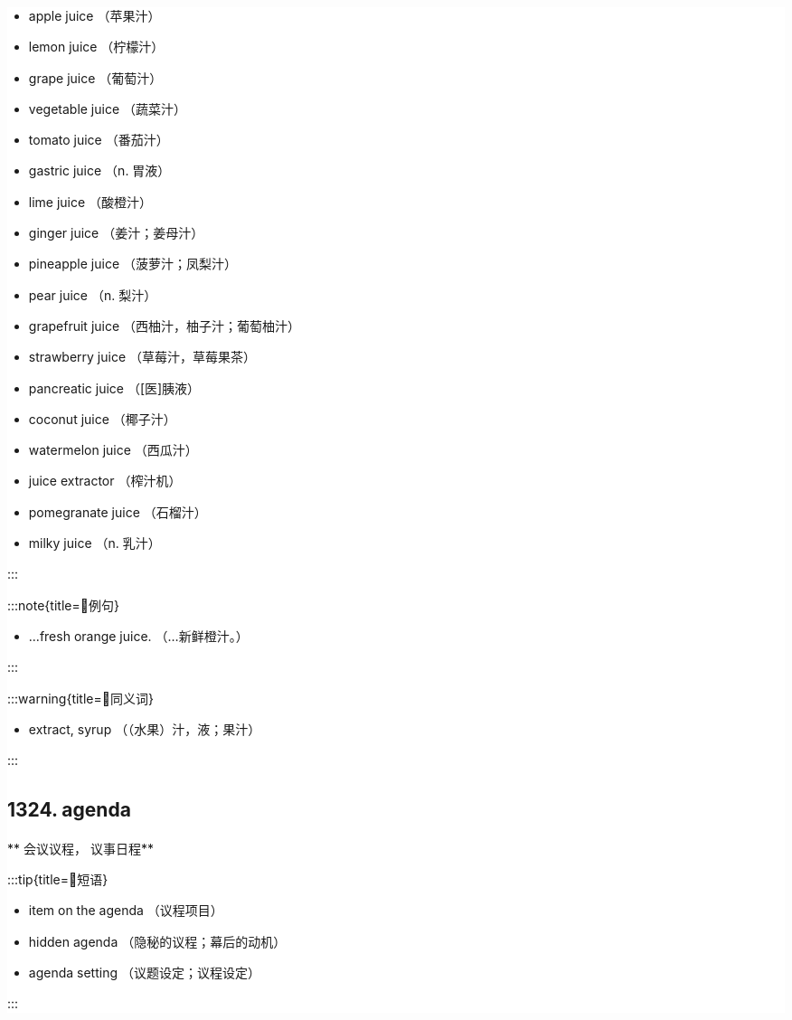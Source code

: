 - apple juice （苹果汁）

- lemon juice （柠檬汁）

- grape juice （葡萄汁）

- vegetable juice （蔬菜汁）

- tomato juice （番茄汁）

- gastric juice （n. 胃液）

- lime juice （酸橙汁）

- ginger juice （姜汁；姜母汁）

- pineapple juice （菠萝汁；凤梨汁）

- pear juice （n. 梨汁）

- grapefruit juice （西柚汁，柚子汁；葡萄柚汁）

- strawberry juice （草莓汁，草莓果茶）

- pancreatic juice （[医]胰液）

- coconut juice （椰子汁）

- watermelon juice （西瓜汁）

- juice extractor （榨汁机）

- pomegranate juice （石榴汁）

- milky juice （n. 乳汁）

:::

:::note{title=🎤例句}

- ...fresh orange juice. （…新鲜橙汁。）

:::

:::warning{title=🤔同义词}

- extract, syrup （（水果）汁，液；果汁）

:::


## 1324. agenda

** 会议议程， 议事日程**

:::tip{title=🤩短语}

- item on the agenda （议程项目）

- hidden agenda （隐秘的议程；幕后的动机）

- agenda setting （议题设定；议程设定）

:::
